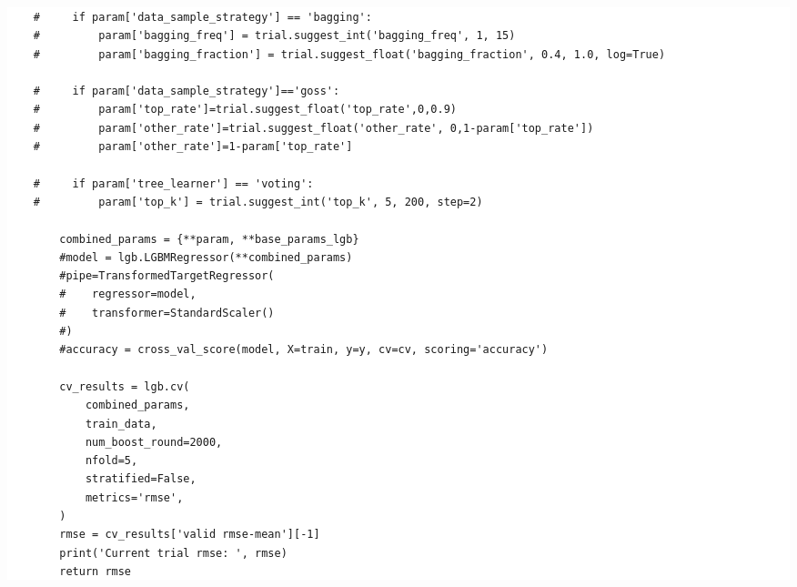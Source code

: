         #     if param['data_sample_strategy'] == 'bagging':
        #         param['bagging_freq'] = trial.suggest_int('bagging_freq', 1, 15)
        #         param['bagging_fraction'] = trial.suggest_float('bagging_fraction', 0.4, 1.0, log=True)

        #     if param['data_sample_strategy']=='goss':
        #         param['top_rate']=trial.suggest_float('top_rate',0,0.9)
        #         param['other_rate']=trial.suggest_float('other_rate', 0,1-param['top_rate'])
        #         param['other_rate']=1-param['top_rate']

        #     if param['tree_learner'] == 'voting':
        #         param['top_k'] = trial.suggest_int('top_k', 5, 200, step=2)

            combined_params = {**param, **base_params_lgb}
            #model = lgb.LGBMRegressor(**combined_params)
            #pipe=TransformedTargetRegressor(
            #    regressor=model,
            #    transformer=StandardScaler()
            #)
            #accuracy = cross_val_score(model, X=train, y=y, cv=cv, scoring='accuracy')
            
            cv_results = lgb.cv(
                combined_params,
                train_data,
                num_boost_round=2000, 
                nfold=5,
                stratified=False,
                metrics='rmse',
            )
            rmse = cv_results['valid rmse-mean'][-1]
            print('Current trial rmse: ', rmse)
            return rmse
